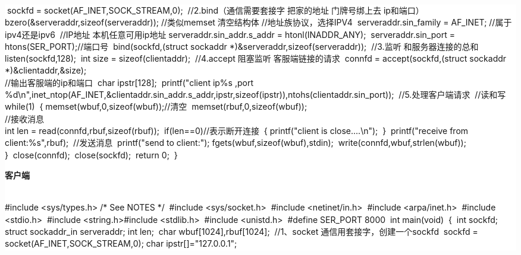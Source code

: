 ​    	sockfd = socket(AF_INET,SOCK_STREAM,0);
​    	//2.bind（通信需要套接字 把家的地址 门牌号绑上去 ip和端口）
​    	bzero(&serveraddr,sizeof(serveraddr)); //类似memset 清空结构体
​    	//地址族协议，选择IPV4
​    	serveraddr.sin_family = AF_INET;     //属于ipv4还是ipv6
​    	//IP地址 本机任意可用ip地址
​    	serveraddr.sin_addr.s_addr = htonl(INADDR_ANY);
​    	serveraddr.sin_port = htons(SER_PORT);//端口号	
​    	bind(sockfd,(struct sockaddr *)&serveraddr,sizeof(serveraddr));
​    	//3.监听 和服务器连接的总和
​    	listen(sockfd,128);	
​    	int size = sizeof(clientaddr);
​    	//4.accept 阻塞监听 客服端链接的请求
​    	connfd = accept(sockfd,(struct sockaddr *)&clientaddr,&size); 	
​    	//输出客服端的ip和端口
​    	char ipstr[128];
​    	printf("client ip%s ,port %d\n",inet_ntop(AF_INET,&clientaddr.sin_addr.s_addr,ipstr,sizeof(ipstr)),
​    		ntohs(clientaddr.sin_port));
​    	//5.处理客户端请求
​    	//读和写
​    	while(1)
​    	{
​    		memset(wbuf,0,sizeof(wbuf));//清空
​    		memset(rbuf,0,sizeof(wbuf));	
​    		//接收消息	
​    		int len = read(connfd,rbuf,sizeof(rbuf));
​    		if(len==0)//表示断开连接
​    		{
​    			printf("client is close....\n");
​    		}
​    		printf("receive from client:%s",rbuf);
​    		//发送消息
​    		printf("send to client:");
​    		fgets(wbuf,sizeof(wbuf),stdin);
​    		write(connfd,wbuf,strlen(wbuf));	
​    	}
​    	close(connfd);
​    	close(sockfd);
​    	return 0;
​    }


**客户端**


​    
​    #include <sys/types.h>          /* See NOTES */
​    #include <sys/socket.h>
​    #include <netinet/in.h>
​    #include <arpa/inet.h>
​    #include <stdio.h>
​    #include <string.h>
​    #include <stdlib.h>
​    #include <unistd.h>
​    #define SER_PORT 8000
​    int main(void)
​    {
​    	int sockfd;
​    	struct sockaddr_in serveraddr;
​    	int len;
​    	char wbuf[1024],rbuf[1024];
​    	//1、socket 通信用套接字，创建一个sockfd
​    	sockfd = socket(AF_INET,SOCK_STREAM,0);
​        char ipstr[]="127.0.0.1";